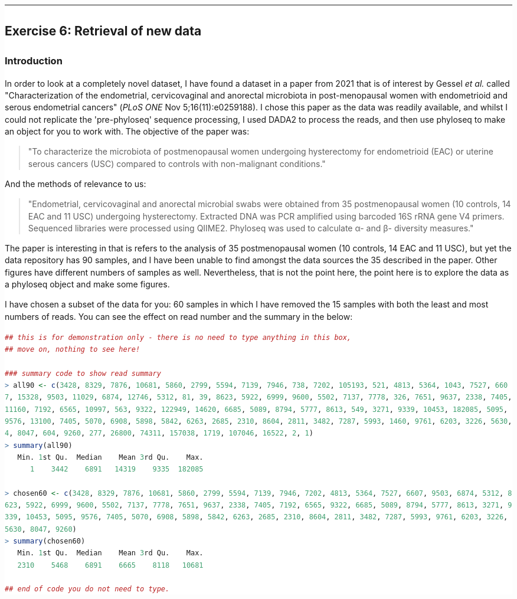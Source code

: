 
---

## Exercise 6: Retrieval of new data 

### Introduction

In order to look at a completely novel dataset, I have found a dataset in a paper from 2021 that is of interest by Gessel _et al._ called "Characterization of the endometrial, cervicovaginal and anorectal microbiota in post-menopausal women with endometrioid and serous endometrial cancers" (_PLoS ONE_ Nov 5;16(11):e0259188).  I chose this paper as the data was readily available, and whilst I could not replicate the 'pre-phyloseq' sequence processing, I used DADA2 to process the reads, and then use phyloseq to make an object for you to work with.  The objective of the paper was:

> "To characterize the microbiota of postmenopausal women undergoing hysterectomy for endometrioid (EAC) or uterine serous cancers (USC) compared to controls with non-malignant conditions."

And the methods of relevance to us:

> "Endometrial, cervicovaginal and anorectal microbial swabs were obtained from 35 postmenopausal women (10 controls, 14 EAC and 11 USC) undergoing hysterectomy. Extracted DNA was PCR amplified using barcoded 16S rRNA gene V4 primers. Sequenced libraries were processed using QIIME2. Phyloseq was used to calculate α- and β- diversity measures."

The paper is interesting in that is refers to the analysis of 35 postmenopausal women (10 controls, 14 EAC and 11 USC), but yet the data repository has 90 samples, and I have been unable to find amongst the data sources the 35 described in the paper.  Other figures have different numbers of samples as well.  Nevertheless, that is not the point here, the point here is to explore the data as a phyloseq object and make some figures.

I have chosen a subset of the data for you: 60 samples in which I have removed the 15 samples with both the least and most numbers of reads.  You can see the effect on read number and the summary in the below:

```R
## this is for demonstration only - there is no need to type anything in this box, 
## move on, nothing to see here!

### summary code to show read summary
> all90 <- c(3428, 8329, 7876, 10681, 5860, 2799, 5594, 7139, 7946, 738, 7202, 105193, 521, 4813, 5364, 1043, 7527, 6607, 15328, 9503, 11029, 6874, 12746, 5312, 81, 39, 8623, 5922, 6999, 9600, 5502, 7137, 7778, 326, 7651, 9637, 2338, 7405, 11160, 7192, 6565, 10997, 563, 9322, 122949, 14620, 6685, 5089, 8794, 5777, 8613, 549, 3271, 9339, 10453, 182085, 5095, 9576, 13100, 7405, 5070, 6908, 5898, 5842, 6263, 2685, 2310, 8604, 2811, 3482, 7287, 5993, 1460, 9761, 6203, 3226, 5630, 4, 8047, 604, 9260, 277, 26800, 74311, 157038, 1719, 107046, 16522, 2, 1)
> summary(all90)
   Min. 1st Qu.  Median    Mean 3rd Qu.    Max. 
      1    3442    6891   14319    9335  182085 
	  
> chosen60 <- c(3428, 8329, 7876, 10681, 5860, 2799, 5594, 7139, 7946, 7202, 4813, 5364, 7527, 6607, 9503, 6874, 5312, 8623, 5922, 6999, 9600, 5502, 7137, 7778, 7651, 9637, 2338, 7405, 7192, 6565, 9322, 6685, 5089, 8794, 5777, 8613, 3271, 9339, 10453, 5095, 9576, 7405, 5070, 6908, 5898, 5842, 6263, 2685, 2310, 8604, 2811, 3482, 7287, 5993, 9761, 6203, 3226, 5630, 8047, 9260)
> summary(chosen60)
   Min. 1st Qu.  Median    Mean 3rd Qu.    Max. 
   2310    5468    6891    6665    8118   10681 

## end of code you do not need to type.
```
